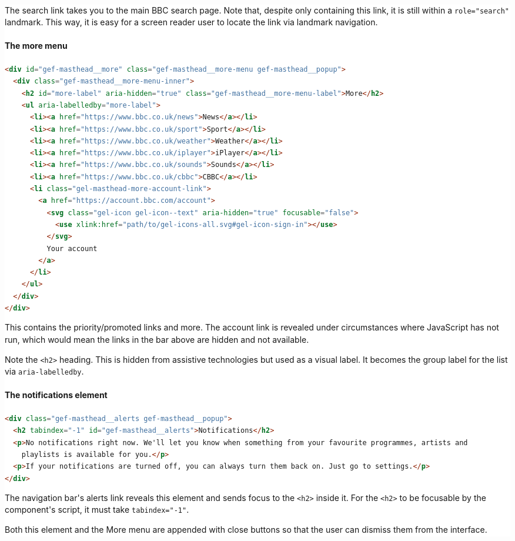 The search link takes you to the main BBC search page. Note that, despite only containing this link, it is still within a `role="search"` landmark. This way, it is easy for a screen reader user to locate the link via landmark navigation.

#### The more menu

```html
<div id="gef-masthead__more" class="gef-masthead__more-menu gef-masthead__popup">
  <div class="gef-masthead__more-menu-inner">
    <h2 id="more-label" aria-hidden="true" class="gef-masthead__more-menu-label">More</h2>
    <ul aria-labelledby="more-label">
      <li><a href="https://www.bbc.co.uk/news">News</a></li>
      <li><a href="https://www.bbc.co.uk/sport">Sport</a></li>
      <li><a href="https://www.bbc.co.uk/weather">Weather</a></li>
      <li><a href="https://www.bbc.co.uk/iplayer">iPlayer</a></li>
      <li><a href="https://www.bbc.co.uk/sounds">Sounds</a></li>
      <li><a href="https://www.bbc.co.uk/cbbc">CBBC</a></li>
      <li class="gel-masthead-more-account-link">
        <a href="https://account.bbc.com/account">
          <svg class="gel-icon gel-icon--text" aria-hidden="true" focusable="false">
            <use xlink:href="path/to/gel-icons-all.svg#gel-icon-sign-in"></use>
          </svg>
          Your account
        </a>
      </li>
    </ul>
  </div>
</div>
```

This contains the priority/promoted links and more. The account link is revealed under circumstances where JavaScript has not run, which would mean the links in the bar above are hidden and not available.

Note the `<h2>` heading. This is hidden from assistive technologies but used as a visual label. It becomes the group label for the list via `aria-labelledby`.

#### The notifications element

```html
<div class="gef-masthead__alerts gef-masthead__popup">
  <h2 tabindex="-1" id="gef-masthead__alerts">Notifications</h2>
  <p>No notifications right now. We'll let you know when something from your favourite programmes, artists and
    playlists is available for you.</p>
  <p>If your notifications are turned off, you can always turn them back on. Just go to settings.</p>
</div>
```

The navigation bar's alerts link reveals this element and sends focus to the `<h2>` inside it. For the `<h2>` to be focusable by the component's script, it must take `tabindex="-1"`.

Both this element and the More menu are appended with close buttons so that the user can dismiss them from the interface.
